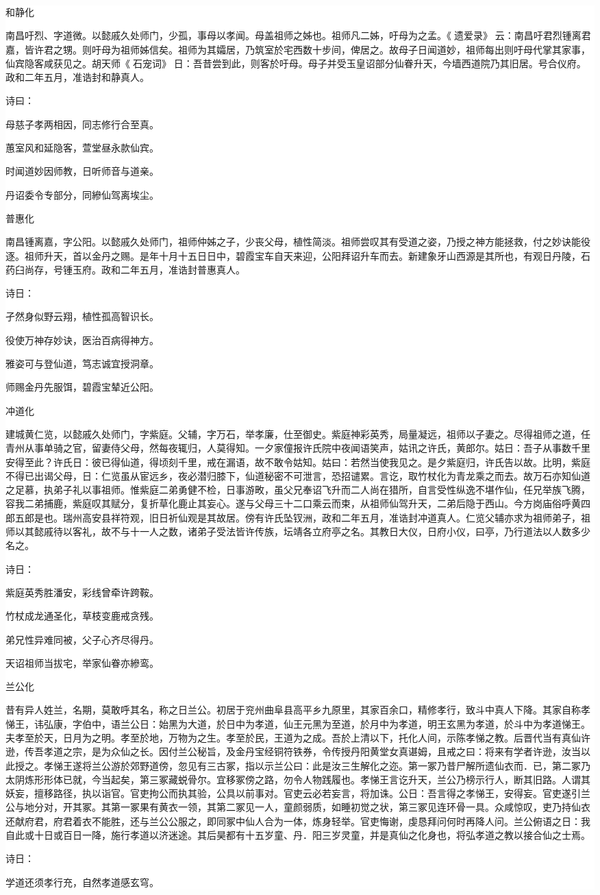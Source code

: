 和静化  

南昌吁烈、字道微。以懿戚久处师门，少孤，事母以孝闻。母盖祖师之姊也。祖师凡二姊，吁母为之孟。《 遗爱录》 云：南昌吁君烈锺离君嘉，皆许君之甥。则吁母为祖师姊信矣。祖师为其孀居，乃筑室於宅西数十步间，俾居之。故母子日闻道妙，祖师每出则吁母代掌其家事，仙宾隐客咸获见之。胡天师《 石宠词》 日：吾昔尝到此，则客於吁母。母子并受玉皇诏部分仙眷升天，今墙西道院乃其旧居。号合仪府。政和二年五月，准诰封和静真人。  

诗曰：  

母慈子孝两相因，同志修行合至真。  

蕙室风和延隐客，萱堂昼永款仙宾。  

时闻道妙因师教，日听师音与道亲。  

丹诏委令专部分，同縿仙驾离埃尘。  

普惠化  

南昌锺离嘉，字公阳。以懿戚久处师门，祖师仲姊之子，少丧父母，植性简淡。祖师尝叹其有受道之姿，乃授之神方能拯救，付之妙诀能役逐。祖师升天，首以金丹之赐。是年十月十五日日中，碧霞宝车自天来迎，公阳拜诏升车而去。新建象牙山西源是其所也，有观日丹陵，石药臼尚存，号锺玉府。政和二年五月，准诰封普惠真人。  

诗日：  

孑然身似野云翔，植性孤高智识长。  

役使万神存妙诀，医治百病得神方。  

雅姿可与登仙道，笃志诚宜授洞章。  

师赐金丹先服饵，碧霞宝辇近公阳。  

冲道化  

建城黄仁览，以懿戚久处师门，字紫庭。父辅，字万石，举孝廉，仕至御史。紫庭神彩英秀，局量凝远，祖师以子妻之。尽得祖师之道，任青州从事单骑之官，留妻侍父母，然每夜辄归，人莫得知。一夕家僮报许氏院中夜闻语笑声，姑讯之许氏，黄郎尔。姑日：吾子从事数千里安得至此？许氏日：彼已得仙道，得顷刻千里，戒在漏语，故不敢令姑知。姑曰：若然当使我见之。是夕紫庭归，许氏告以故。比明，紫庭不得已出谒父母，日：仁览虽从宦远乡，夜必潜归膝下，仙道秘密不可泄言，恐招谴累。言讫，取竹杖化为青龙乘之而去。故万石亦知仙道之足慕，执弟子礼以事祖师。惟紫庭二弟勇健不检，日事游畋，虽父兄奉诏飞升而二人尚在猎所，自言受性纵逸不堪作仙，任兄举族飞腾，容我二弟捕鹿，紫庭叹其赋分，复折草化鹿止其妄心。遂与父母三十二口乘云而束，从祖师仙驾升天，二弟后隐于西山。今方岗庙俗呼黄四郎五郎是也。瑞州高安县祥符观，旧日祈仙观是其故居。傍有许氏坠钗洲，政和二年五月，准诰封冲道真人。仁览父辅亦求为祖师弟子，祖师以其懿戚待以客礼，故不与十一人之数，诸弟子受法皆许传族，坛靖各立府亭之名。其教日大仪，日府小仪，曰亭，乃行道法以人数多少名之。  

诗日：  

紫庭英秀胜潘安，彩线曾牵许跨鞍。  

竹杖成龙通圣化，草枝变鹿戒贪残。  

弟兄性异难同被，父子心齐尽得丹。  

天诏祖师当拔宅，举家仙眷亦縿鸾。  

兰公化  

昔有异人姓兰，名期，莫敢呼其名，称之日兰公。初居于兖州曲阜县高平乡九原里，其家百余口，精修孝行，致斗中真人下降。其家自称孝悌王，讳弘康，字伯中，语兰公日：始黑为大道，於日中为孝道，仙王元黑为至道，於月中为孝道，明王玄黑为孝道，於斗中为孝道悌王。夫孝至於天，日月为之明。孝至於地，万物为之生。孝至於民，王道为之成。吾於上清以下，托化人间，示陈孝悌之教。后晋代当有真仙许逊，传吾孝道之宗，是为众仙之长。因付兰公秘旨，及金丹宝经铜符铁券，令传授丹阳黄堂女真谌姆，且戒之曰：将来有学者许逊，汝当以此授之。孝悌王遂将兰公游於郊野道傍，忽见有三古冢，指以示兰公曰：此是汝三生解化之迩。第一冢乃昔尸解所遗仙衣而．已，第二冢乃太阴炼形形体已就，今当起矣，第三冢藏蜕骨尔。宜移冢傍之路，勿令人物践履也。孝悌王言讫升天，兰公乃榜示行人，断其旧路。人谓其妖妄，擅移路径，执以诣官。官吏拘公而执其验，公具以前事对。官吏云必若妄言，将加诛。公日：吾言得之孝悌王，安得妄。官吏遂引兰公与地分对，开其冢。其第一冢果有黄衣一领，其第二冢见一人，童颜弱质，如睡初觉之状，第三冢见连环骨一具。众咸惊叹，吏乃持仙衣还献府君，府君着衣不能胜，还与兰公公服之，即同冢中仙人合为一体，炼身轻举。官吏悔谢，虔恳拜问何时再降人问。兰公俯语之日：我自此或十日或百日一降，施行孝道以济迷途。其后昊都有十五岁童、丹．阳三岁灵童，并是真仙之化身也，将弘孝道之教以接合仙之士焉。  

诗日：  

学道还须孝行充，自然孝道感玄穹。  
